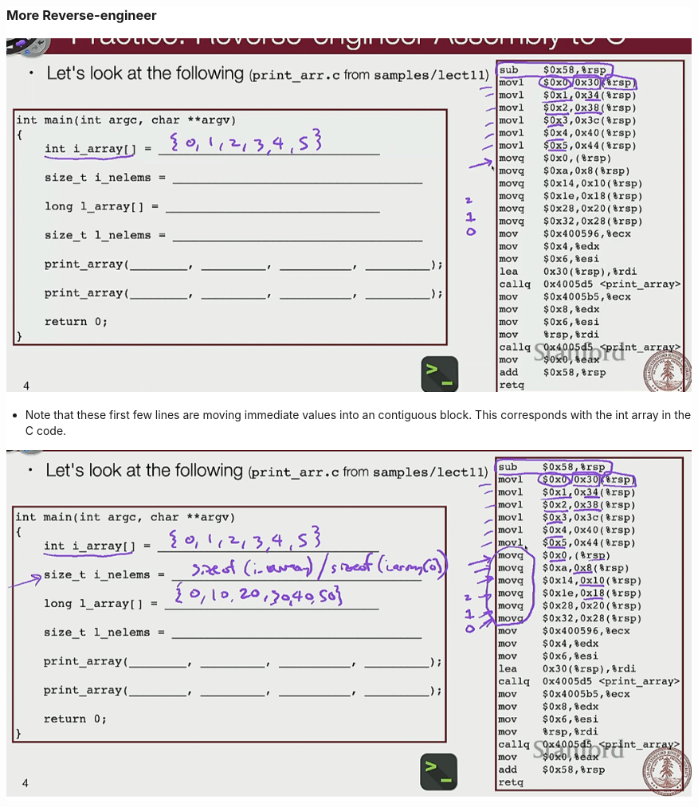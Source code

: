 ### More Reverse-engineer

![image-20230226234757172](../attachments/cs107.assets/image-20230226234757172.png)

* Note that these first few lines are moving immediate values into an contiguous block. This corresponds with the int array in the C code.

![image-20230226235013475](../attachments/cs107.assets/image-20230226235013475.png)
